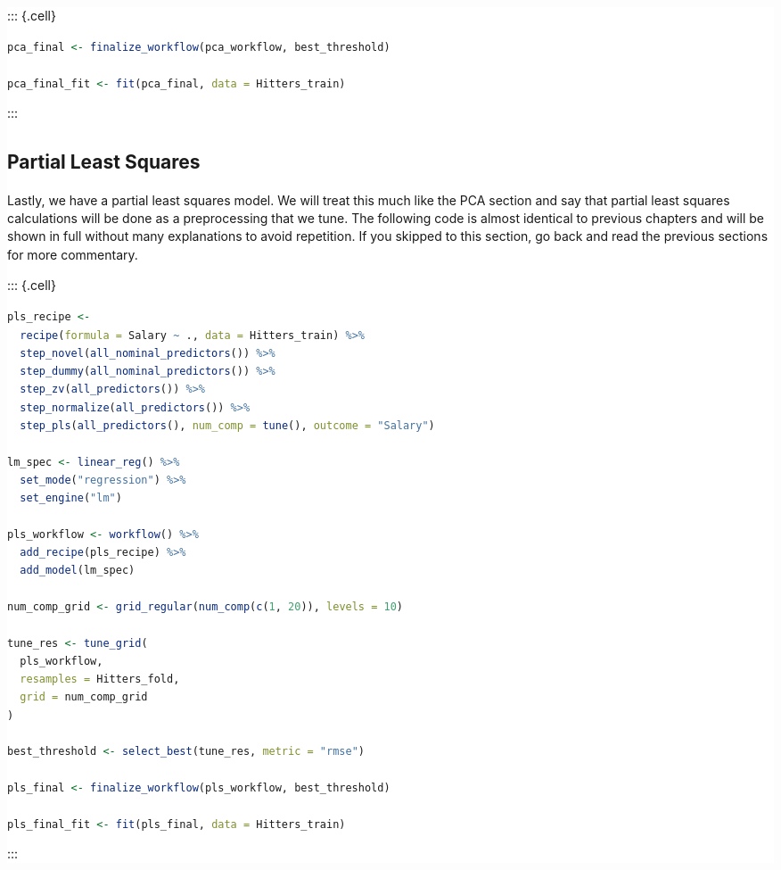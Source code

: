 


::: {.cell}

```{.r .cell-code}
pca_final <- finalize_workflow(pca_workflow, best_threshold)

pca_final_fit <- fit(pca_final, data = Hitters_train)
```
:::




## Partial Least Squares

Lastly, we have a partial least squares model. We will treat this much like the PCA section and say that partial least squares calculations will be done as a preprocessing that we tune. The following code is almost identical to previous chapters and will be shown in full without many explanations to avoid repetition. If you skipped to this section, go back and read the previous sections for more commentary.




::: {.cell}

```{.r .cell-code}
pls_recipe <- 
  recipe(formula = Salary ~ ., data = Hitters_train) %>% 
  step_novel(all_nominal_predictors()) %>% 
  step_dummy(all_nominal_predictors()) %>% 
  step_zv(all_predictors()) %>% 
  step_normalize(all_predictors()) %>%
  step_pls(all_predictors(), num_comp = tune(), outcome = "Salary")

lm_spec <- linear_reg() %>% 
  set_mode("regression") %>% 
  set_engine("lm") 

pls_workflow <- workflow() %>% 
  add_recipe(pls_recipe) %>% 
  add_model(lm_spec) 

num_comp_grid <- grid_regular(num_comp(c(1, 20)), levels = 10)

tune_res <- tune_grid(
  pls_workflow,
  resamples = Hitters_fold, 
  grid = num_comp_grid
)

best_threshold <- select_best(tune_res, metric = "rmse")

pls_final <- finalize_workflow(pls_workflow, best_threshold)

pls_final_fit <- fit(pls_final, data = Hitters_train)
```
:::
